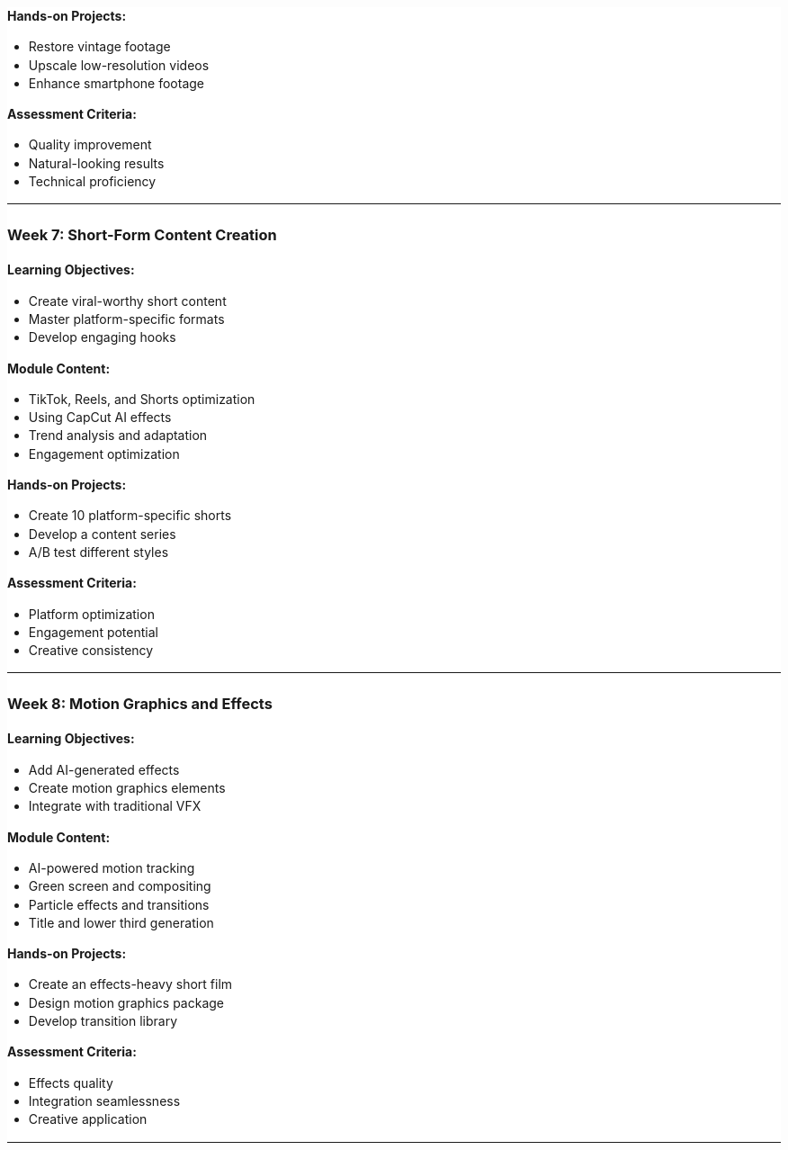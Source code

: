 **Hands-on Projects:**
- Restore vintage footage
- Upscale low-resolution videos
- Enhance smartphone footage

**Assessment Criteria:**
- Quality improvement
- Natural-looking results
- Technical proficiency

---

### Week 7: Short-Form Content Creation
**Learning Objectives:**
- Create viral-worthy short content
- Master platform-specific formats
- Develop engaging hooks

**Module Content:**
- TikTok, Reels, and Shorts optimization
- Using CapCut AI effects
- Trend analysis and adaptation
- Engagement optimization

**Hands-on Projects:**
- Create 10 platform-specific shorts
- Develop a content series
- A/B test different styles

**Assessment Criteria:**
- Platform optimization
- Engagement potential
- Creative consistency

---

### Week 8: Motion Graphics and Effects
**Learning Objectives:**
- Add AI-generated effects
- Create motion graphics elements
- Integrate with traditional VFX

**Module Content:**
- AI-powered motion tracking
- Green screen and compositing
- Particle effects and transitions
- Title and lower third generation

**Hands-on Projects:**
- Create an effects-heavy short film
- Design motion graphics package
- Develop transition library

**Assessment Criteria:**
- Effects quality
- Integration seamlessness
- Creative application

---